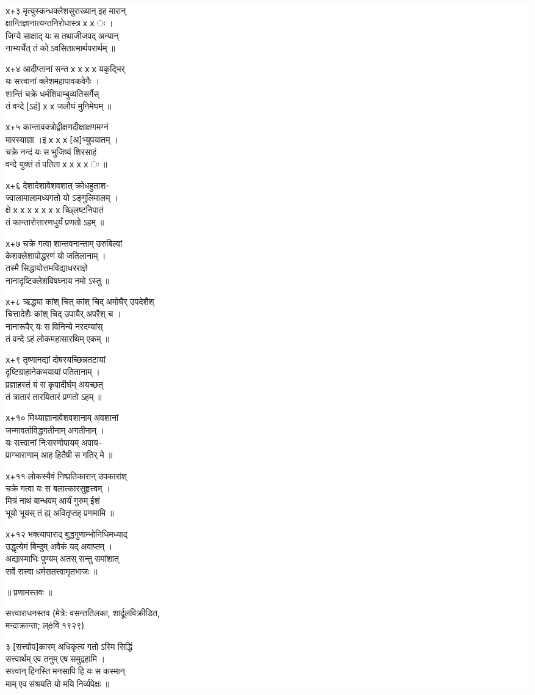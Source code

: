 x+३     मृत्युस्कन्धक्लेशसुराख्यान् इह मारान्  
     क्षान्तिज्ञानात्यन्तनिरोधास्त्र x x ः ।  
     जिग्ये साक्षाद् यः स तथाजीजपद् अन्यान्  
     नाभ्यर्चेत् तं को ऽवसितात्मार्थपरार्थम् ॥  
  
x+४     आदीप्तानां सन्त x x x x यकृद्भिर्  
     यः सत्त्वानां क्लेशमहापावकवेगैः ।  
     शान्तिं चक्रे धर्मशिवाम्बुव्यतिसर्गैस्  
     तं वन्दे [ऽहं] x x जलौघं मुनिमेघम् ॥  
  
x+५     कान्तावक्त्रोद्वीक्षणदीक्षाक्षणमग्नं  
     मारस्याज्ञा ।इ x x x [अ]भ्युपयातम् ।  
     चक्रे नन्दं यः स भुजिष्यं शिरसाहं  
     वन्दे युक्तं तं पतिता x x x x ः ॥  
  
x+६     देशादेशावेशवशात् क्रोधहुताश-  
     ज्वालामालामध्यगतो यो ऽङ्गुलिमालम् ।  
     क्षे x x x x x x x च्छ्लिष्टनिपातं  
     तं कान्तारोत्तारणधुर्यं प्रणतो ऽहम् ॥  
  
x+७     चक्रे गत्वा शान्तवनान्ताम् उरुबिल्वां  
     केशक्लेशापोद्धरणं यो जतिलानाम् ।  
     तस्मै सिद्धायोत्तमविद्याधरराज्ञे  
     नानादृष्टिक्लेशविषघ्नाय नमो ऽस्तु ॥  
  
x+८     ऋद्ध्या कांश् चित् कांश् चिद् अमोघैर् उपदेशैश्  
     चित्तादेशैः कांश् चिद् उपायैर् अपरैश् च ।  
     नानारूपैर् यः स विनिन्ये नरदम्यांस्  
     तं वन्दे ऽहं लोकमहासारथिम् एकम् ॥  
  
x+९     तृष्णानद्यां दोषरयच्छिन्नतटायां  
     दृष्टिग्राहानेकभयायां पतितानाम् ।  
     प्रज्ञाहस्तं यं स कृपादीर्घम् अयच्छत्  
     तं त्रातारं तारयितारं प्रणतो ऽहम् ॥  
  
x+१०     मिथ्याज्ञानावेशवशानाम् अवशानां  
     जन्मावर्ताविद्धगतीनाम् अगतीनाम् ।  
     यः सत्त्वानां निःसरणोपायम् अपाय-  
     प्राग्भाराणाम् आह हितैषी स गतिर् मे ॥  
  
x+११     लोकस्यैवं निष्प्रतिकारान् उपकारांश्  
     चक्रे गत्वा यः स बलात्कारसुहृत्त्वम् ।  
     मित्रं नाथं बान्धवम् आर्यं गुरुम् ईशं  
     भूयो भूयस् तं ह्य् अवितृप्तह् प्रणमामि ॥  
  
x+१२     भक्त्यापाराद् बुद्धगुणाम्भोनिधिमध्याद्  
     उद्धृत्येमं बिन्दुम् अवैकं यद् अवाप्तम् ।  
     अद्यास्माभिः पुण्यम् अतस् सन्तु समांशात्  
     सर्वे सत्त्वा धर्मसतत्त्वामृतभाजः ॥  
  
॥ प्रणामस्तवः ॥  

सत्त्वाराधनस्तव (मेत्रे: वसन्ततिलका, शार्दूलविक्रीडित,   
मन्दाक्रान्ता; ल्éवि १९२९)  
  
३     [सत्त्वोप]कारम् अधिकृत्य गतो ऽस्मि सिद्धिं  
     सत्त्वार्थम् एव तनुम् एष समुद्वहामि ।  
     सत्त्वान् हिनस्ति मनसापि हि यः स कस्मान्  
     माम् एव संश्रयति यो मयि निर्व्यपेक्षः ॥  
  